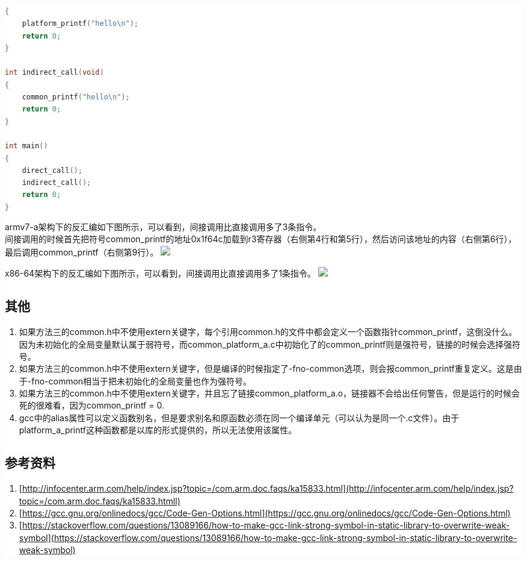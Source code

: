 ```c
{
    platform_printf("hello\n");
    return 0;
}

int indirect_call(void)
{
    common_printf("hello\n");
    return 0;
}

int main()
{
    direct_call();
    indirect_call();
    return 0;
}
```
armv7-a架构下的反汇编如下图所示，可以看到，间接调用比直接调用多了3条指令。  
间接调用的时候首先把符号common_printf的地址0x1f64c加载到r3寄存器（右侧第4行和第5行），然后访问该地址的内容（右侧第6行），最后调用common_printf（右侧第9行）。
![](https://github.com/sigusr1/blog_assets/blob/master/2018-05-26-wrap_printf_over_platform/armv7-a.JPG?raw=true)


x86-64架构下的反汇编如下图所示，可以看到，间接调用比直接调用多了1条指令。
![](https://github.com/sigusr1/blog_assets/blob/master/2018-05-26-wrap_printf_over_platform/x86-64.JPG?raw=true)

## 其他 ##

1. 如果方法三的common.h中不使用extern关键字，每个引用common.h的文件中都会定义一个函数指针common_printf，这倒没什么。因为未初始化的全局变量默认属于弱符号，而common_platform_a.c中初始化了的common_printf则是强符号，链接的时候会选择强符号。  
2. 如果方法三的common.h中不使用extern关键字，但是编译的时候指定了-fno-common选项，则会报common_printf重复定义。这是由于-fno-common相当于把未初始化的全局变量也作为强符号。
3. 如果方法三的common.h中不使用extern关键字，并且忘了链接common_platform_a.o，链接器不会给出任何警告，但是运行的时候会死的很难看，因为common_printf = 0.
4. gcc中的alias属性可以定义函数别名，但是要求别名和原函数必须在同一个编译单元（可以认为是同一个.c文件）。由于platform_a_printf这种函数都是以库的形式提供的，所以无法使用该属性。


## 参考资料 ##

1. [http://infocenter.arm.com/help/index.jsp?topic=/com.arm.doc.faqs/ka15833.html](http://infocenter.arm.com/help/index.jsp?topic=/com.arm.doc.faqs/ka15833.htmll)
2. [https://gcc.gnu.org/onlinedocs/gcc/Code-Gen-Options.html](https://gcc.gnu.org/onlinedocs/gcc/Code-Gen-Options.html)
3. [https://stackoverflow.com/questions/13089166/how-to-make-gcc-link-strong-symbol-in-static-library-to-overwrite-weak-symbol](https://stackoverflow.com/questions/13089166/how-to-make-gcc-link-strong-symbol-in-static-library-to-overwrite-weak-symbol)